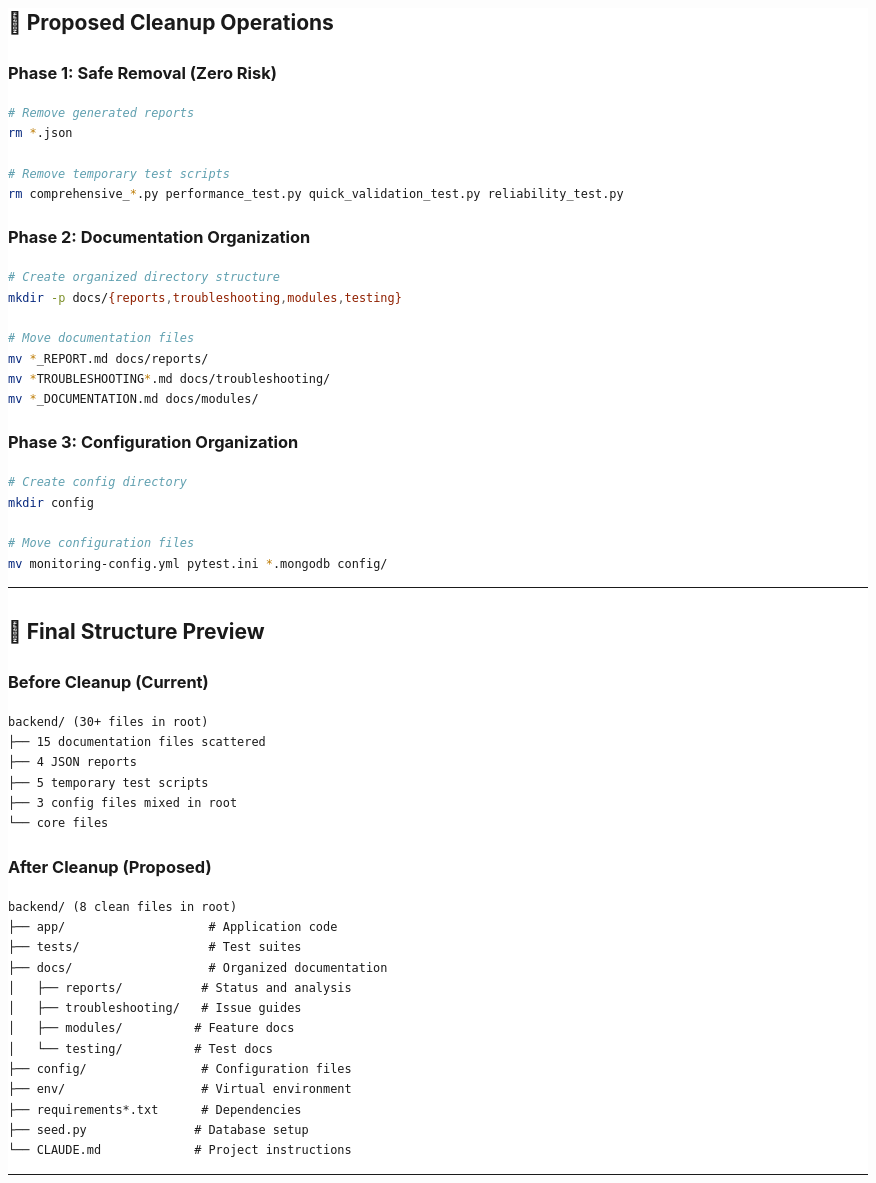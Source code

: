 ## 🔧 Proposed Cleanup Operations

### Phase 1: Safe Removal (Zero Risk)
```bash
# Remove generated reports
rm *.json

# Remove temporary test scripts  
rm comprehensive_*.py performance_test.py quick_validation_test.py reliability_test.py
```

### Phase 2: Documentation Organization
```bash
# Create organized directory structure
mkdir -p docs/{reports,troubleshooting,modules,testing}

# Move documentation files
mv *_REPORT.md docs/reports/
mv *TROUBLESHOOTING*.md docs/troubleshooting/
mv *_DOCUMENTATION.md docs/modules/
```

### Phase 3: Configuration Organization  
```bash
# Create config directory
mkdir config

# Move configuration files
mv monitoring-config.yml pytest.ini *.mongodb config/
```

---

## 🎯 Final Structure Preview

### Before Cleanup (Current)
```
backend/ (30+ files in root)
├── 15 documentation files scattered
├── 4 JSON reports
├── 5 temporary test scripts
├── 3 config files mixed in root
└── core files
```

### After Cleanup (Proposed)
```
backend/ (8 clean files in root)
├── app/                    # Application code
├── tests/                  # Test suites  
├── docs/                   # Organized documentation
│   ├── reports/           # Status and analysis
│   ├── troubleshooting/   # Issue guides
│   ├── modules/          # Feature docs
│   └── testing/          # Test docs
├── config/                # Configuration files
├── env/                   # Virtual environment  
├── requirements*.txt      # Dependencies
├── seed.py               # Database setup
└── CLAUDE.md             # Project instructions
```

---